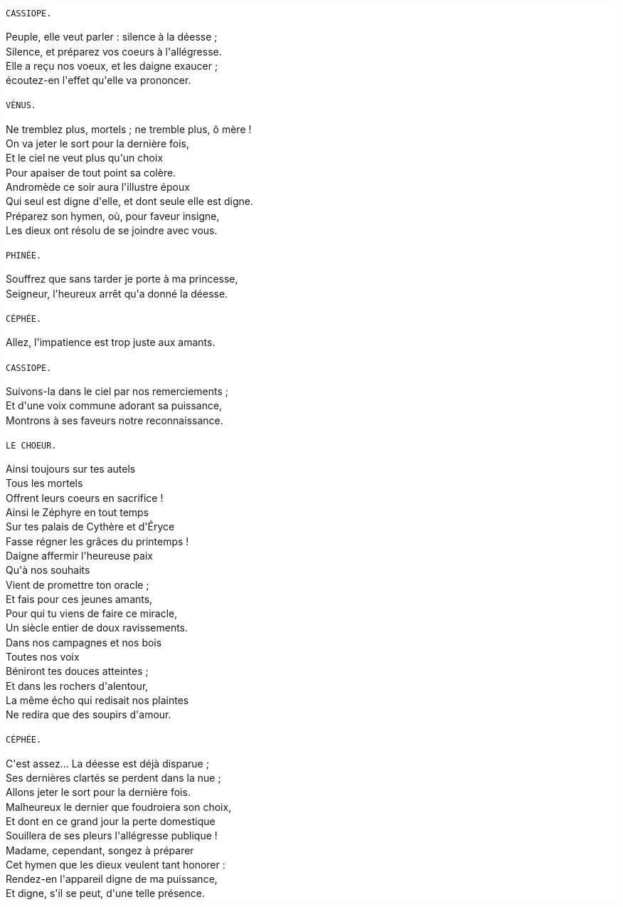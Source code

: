     CASSIOPE.
Peuple, elle veut parler : silence à la déesse ;  
Silence, et préparez vos coeurs à l'allégresse.  
Elle a reçu nos voeux, et les daigne exaucer ;  
écoutez-en l'effet qu'elle va prononcer.  

    VÉNUS.
Ne tremblez plus, mortels ; ne tremble plus, ô mère !  
On va jeter le sort pour la dernière fois,  
Et le ciel ne veut plus qu'un choix  
Pour apaiser de tout point sa colère.  
Andromède ce soir aura l'illustre époux  
Qui seul est digne d'elle, et dont seule elle est digne.  
Préparez son hymen, où, pour faveur insigne,  
Les dieux ont résolu de se joindre avec vous.  

    PHINÉE.
Souffrez que sans tarder je porte à ma princesse,  
Seigneur, l'heureux arrêt qu'a donné la déesse.  

    CÉPHÉE.
Allez, l'impatience est trop juste aux amants.  

    CASSIOPE.
Suivons-la dans le ciel par nos remerciements ;  
Et d'une voix commune adorant sa puissance,  
Montrons à ses faveurs notre reconnaissance.  

    LE CHOEUR.
Ainsi toujours sur tes autels  
Tous les mortels  
Offrent leurs coeurs en sacrifice !  
Ainsi le Zéphyre en tout temps  
Sur tes palais de Cythère et d'Éryce  
Fasse régner les grâces du printemps !  
Daigne affermir l'heureuse paix  
Qu'à nos souhaits  
Vient de promettre ton oracle ;  
Et fais pour ces jeunes amants,  
Pour qui tu viens de faire ce miracle,  
Un siècle entier de doux ravissements.  
Dans nos campagnes et nos bois  
Toutes nos voix  
Béniront tes douces atteintes ;  
Et dans les rochers d'alentour,  
La même écho qui redisait nos plaintes  
Ne redira que des soupirs d'amour.  

    CÉPHÉE.
C'est assez... La déesse est déjà disparue ;  
Ses dernières clartés se perdent dans la nue ;  
Allons jeter le sort pour la dernière fois.  
Malheureux le dernier que foudroiera son choix,  
Et dont en ce grand jour la perte domestique  
Souillera de ses pleurs l'allégresse publique !  
Madame, cependant, songez à préparer  
Cet hymen que les dieux veulent tant honorer :  
Rendez-en l'appareil digne de ma puissance,  
Et digne, s'il se peut, d'une telle présence.  

